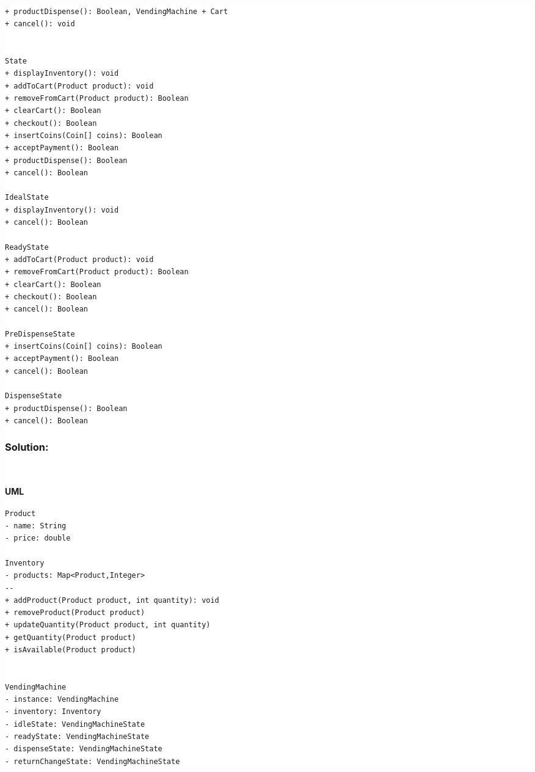 ```textile
+ productDispense(): Boolean, VendingMachine + Cart
+ cancel(): void


State
+ displayInventory(): void
+ addToCart(Product product): void
+ removeFromCart(Product product): Boolean
+ clearCart(): Boolean
+ checkout(): Boolean
+ insertCoins(Coin[] coins): Boolean
+ acceptPayment(): Boolean
+ productDispense(): Boolean
+ cancel(): Boolean

IdealState
+ displayInventory(): void
+ cancel(): Boolean

ReadyState
+ addToCart(Product product): void
+ removeFromCart(Product product): Boolean
+ clearCart(): Boolean
+ checkout(): Boolean
+ cancel(): Boolean

PreDispenseState
+ insertCoins(Coin[] coins): Boolean
+ acceptPayment(): Boolean
+ cancel(): Boolean

DispenseState
+ productDispense(): Boolean
+ cancel(): Boolean
```

### Solution:

<img title="" src="../../assets/2024-11-02-12-27-57-vending_machine_solution.png" alt="" width="675">

**UML**

```
Product
- name: String
- price: double

Inventory
- products: Map<Product,Integer>
--
+ addProduct(Product product, int quantity): void
+ removeProduct(Product product)
+ updateQuantity(Product product, int quantity)
+ getQuantity(Product product)
+ isAvailable(Product product)


VendingMachine
- instance: VendingMachine
- inventory: Inventory
- idleState: VendingMachineState
- readyState: VendingMachineState
- dispenseState: VendingMachineState
- returnChangeState: VendingMachineState
```